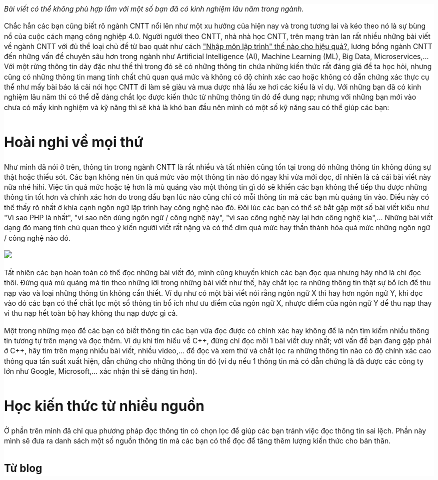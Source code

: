 *Bài viết có thể không phù hợp lắm với một số bạn đã có kinh nghiệm lâu năm trong ngành.*

Chắc hẳn các bạn cũng biết rõ ngành CNTT nổi lên như một xu hướng của hiện nay và trong tương lai và kéo theo nó là sự bùng nổ của cuộc cách mạng công nghiệp 4.0. Người người theo CNTT, nhà nhà học CNTT, trên mạng tràn lan rất nhiều những bài viết về ngành CNTT với đủ thể loại chủ đề từ bao quát như cách ["Nhập môn lập trình" thế nào cho hiệu quả?](https://tuvan-chiase-ctda.web.app/nhap_mon_lap_trinh_hieu_qua), lương bổng ngành CNTT đến những vấn đề chuyên sâu hơn trong ngành như Artificial Intelligence (AI), Machine Learning (ML), Big Data, Microservices,... Với một rừng thông tin dày đặc như thế thì trong đó sẽ có những thông tin chứa những kiến thức rất đáng giá để ta học hỏi, nhưng cũng có những thông tin mang tính chất chủ quan quá mức và không có độ chính xác cao hoặc không có dẫn chứng xác thực cụ thể như mấy bài báo lá cải nói học CNTT đi làm sẽ giàu và mua được nhà lầu xe hơi các kiểu là ví dụ. Với những bạn đã có kinh nghiệm lâu năm thì có thể dễ dàng chắt lọc được kiến thức từ những thông tin đó để dung nạp; nhưng với những bạn mới vào chưa có mấy kinh nghiệm và kỹ năng thì sẽ khá là khó ban đầu nên mình có một số kỹ năng sau có thể giúp các bạn:

# Hoài nghi về mọi thứ

Như mình đã nói ở trên, thông tin trong ngành CNTT là rất nhiều và tất nhiên cũng tồn tại trong đó những thông tin không đúng sự thật hoặc thiếu sót. Các bạn không nên tin quá mức vào một thông tin nào đó ngay khi vừa mới đọc, dĩ nhiên là cả cái bài viết này nữa nhé hihi. Việc tin quá mức hoặc tệ hơn là mù quáng vào một thông tin gì đó sẽ khiến các bạn không thể tiếp thu được những thông tin tốt hơn và chính xác hơn do trong đầu bạn lúc nào cũng chỉ có mỗi thông tin mà các bạn mù quáng tin vào. Điều này có thể thấy rõ nhất ở khía cạnh ngôn ngữ lập trình hay công nghệ nào đó. Đôi lúc các bạn có thể sẽ bắt gặp một số bài viết kiểu như "Vì sao PHP là nhất", "vì sao nên dùng ngôn ngữ / công nghệ này", "vì sao công nghệ này lại hơn công nghệ kia",... Những bài viết dạng đó mang tính chủ quan theo ý kiến người viết rất nặng và có thể dìm quá mức hay thần thánh hóa quá mức những ngôn ngữ / công nghệ nào đó.

![](https://i.imgur.com/hnA1ECk.jpg)

Tất nhiên các bạn hoàn toàn có thể đọc những bài viết đó, mình cũng khuyến khích các bạn đọc qua nhưng hãy nhớ là chỉ đọc thôi. Đừng quá mù quáng mà tin theo những lời trong những bài viết như thế, hãy chắt lọc ra những thông tin thật sự bổ ích để thu nạp vào và loại những thông tin không cần thiết. Ví dụ như có một bài viết nói rằng ngôn ngữ X thì hay hơn ngôn ngữ Y, khi đọc vào đó các bạn có thể chắt lọc một số thông tin bổ ích như ưu điểm của ngôn ngữ X, nhược điểm của ngôn ngữ Y để thu nạp thay vì thu nạp hết toàn bộ hay không thu nạp được gì cả.

Một trong những mẹo để các bạn có biết thông tin các bạn vừa đọc được có chính xác hay không để là nên tìm kiếm nhiều thông tin tương tự trên mạng và đọc thêm. Ví dụ khi tìm hiểu về C++, đừng chỉ đọc mỗi 1 bài viết duy nhất; với vấn đề bạn đang gặp phải ở C++, hãy tìm trên mạng nhiều bài viết, nhiều video,... để đọc và xem thử và chắt lọc ra những thông tin nào có độ chính xác cao thông qua tần suất xuất hiện, dẫn chứng cho những thông tin đó (ví dụ nếu 1 thông tin mà có dẫn chứng là đã được các công ty lớn như Google, Microsoft,... xác nhận thì sẽ đáng tin hơn).

# Học kiến thức từ nhiều nguồn

Ở phần trên mình đã chỉ qua phương pháp đọc thông tin có chọn lọc để giúp các bạn tránh việc đọc thông tin sai lệch. Phần này mình sẽ đưa ra danh sách một số nguồn thông tin mà các bạn có thể đọc để tăng thêm lượng kiến thức cho bản thân.

## Từ blog
